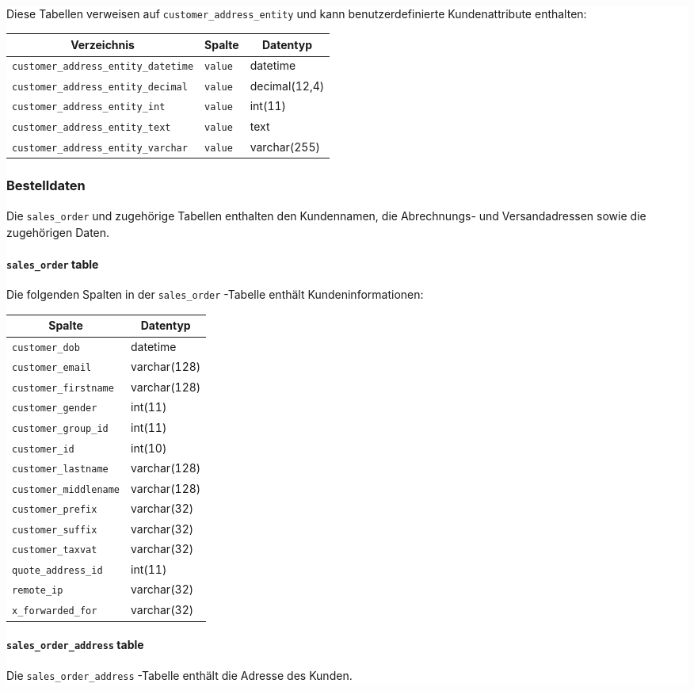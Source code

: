 Diese Tabellen verweisen auf `customer_address_entity` und kann benutzerdefinierte Kundenattribute enthalten:

| Verzeichnis | Spalte | Datentyp |
| ---------------------------------- | ------- | ------------- |
| `customer_address_entity_datetime` | `value` | datetime |
| `customer_address_entity_decimal` | `value` | decimal(12,4) |
| `customer_address_entity_int` | `value` | int(11) |
| `customer_address_entity_text` | `value` | text |
| `customer_address_entity_varchar` | `value` | varchar(255) |

### Bestelldaten

Die `sales_order` und zugehörige Tabellen enthalten den Kundennamen, die Abrechnungs- und Versandadressen sowie die zugehörigen Daten.

#### `sales_order` table

Die folgenden Spalten in der `sales_order` -Tabelle enthält Kundeninformationen:

| Spalte | Datentyp |
| --------------------- | ------------ |
| `customer_dob` | datetime |
| `customer_email` | varchar(128) |
| `customer_firstname` | varchar(128) |
| `customer_gender` | int(11) |
| `customer_group_id` | int(11) |
| `customer_id` | int(10) |
| `customer_lastname` | varchar(128) |
| `customer_middlename` | varchar(128) |
| `customer_prefix` | varchar(32) |
| `customer_suffix` | varchar(32) |
| `customer_taxvat` | varchar(32) |
| `quote_address_id` | int(11) |
| `remote_ip` | varchar(32) |
| `x_forwarded_for` | varchar(32) |

#### `sales_order_address` table

Die `sales_order_address` -Tabelle enthält die Adresse des Kunden.
